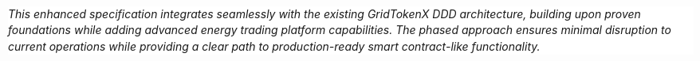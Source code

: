 
*This enhanced specification integrates seamlessly with the existing GridTokenX DDD architecture, building upon proven foundations while adding advanced energy trading platform capabilities. The phased approach ensures minimal disruption to current operations while providing a clear path to production-ready smart contract-like functionality.*
